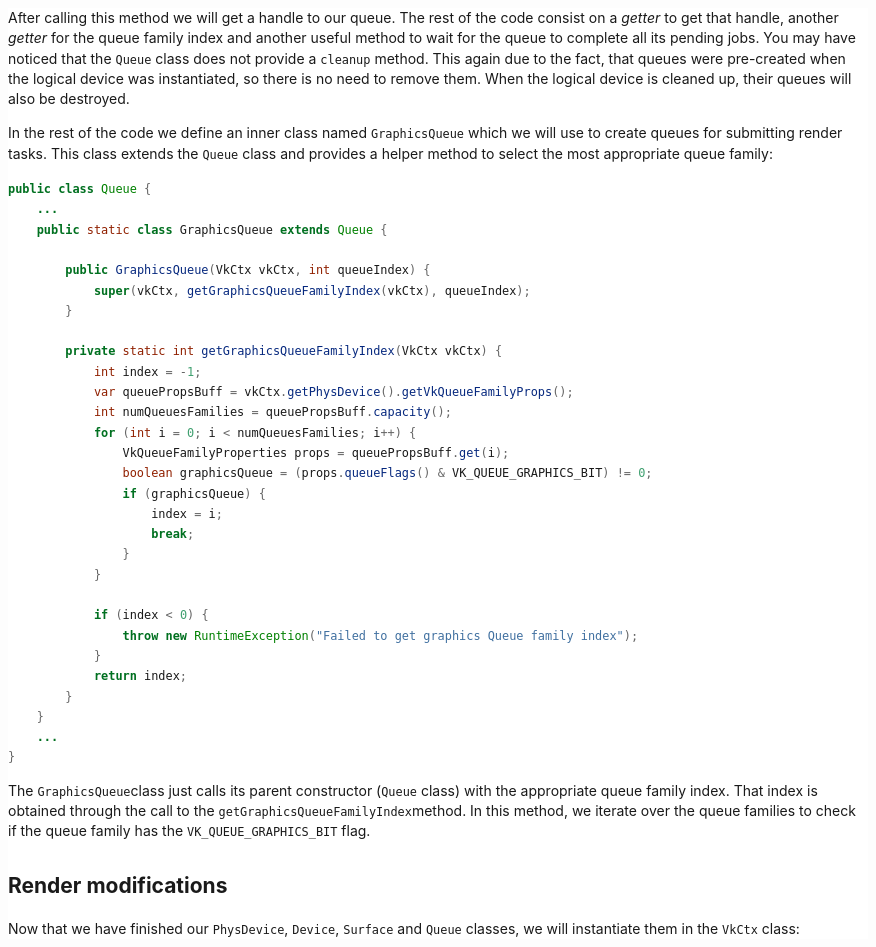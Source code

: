 After calling this method we will get a handle to our queue. The rest of the code consist on  a *getter* to get that handle, another *getter* for the queue family index and another useful method to wait for the queue to complete all its pending jobs. You may have noticed that the `Queue` class does not provide a `cleanup` method. This again due to the fact, that queues were pre-created when the logical device was instantiated, so there is no need to remove them. When the logical device is cleaned up, their queues will also be destroyed.

In the rest of the code we define an inner class named `GraphicsQueue` which we will use to create queues for submitting render tasks. This class extends the `Queue` class and provides a helper method to select the most appropriate queue family:

```java
public class Queue {
    ...
    public static class GraphicsQueue extends Queue {

        public GraphicsQueue(VkCtx vkCtx, int queueIndex) {
            super(vkCtx, getGraphicsQueueFamilyIndex(vkCtx), queueIndex);
        }

        private static int getGraphicsQueueFamilyIndex(VkCtx vkCtx) {
            int index = -1;
            var queuePropsBuff = vkCtx.getPhysDevice().getVkQueueFamilyProps();
            int numQueuesFamilies = queuePropsBuff.capacity();
            for (int i = 0; i < numQueuesFamilies; i++) {
                VkQueueFamilyProperties props = queuePropsBuff.get(i);
                boolean graphicsQueue = (props.queueFlags() & VK_QUEUE_GRAPHICS_BIT) != 0;
                if (graphicsQueue) {
                    index = i;
                    break;
                }
            }

            if (index < 0) {
                throw new RuntimeException("Failed to get graphics Queue family index");
            }
            return index;
        }
    }
    ...
}
```

The `GraphicsQueue`class just calls its parent constructor (`Queue` class) with the appropriate queue family index. That index is obtained through the call to the `getGraphicsQueueFamilyIndex`method. In this method, we iterate over the queue families to check if the queue family has the `VK_QUEUE_GRAPHICS_BIT` flag. 

## Render modifications

Now that we have finished our `PhysDevice`, `Device`, `Surface` and `Queue` classes, we will instantiate them in the `VkCtx` class:
